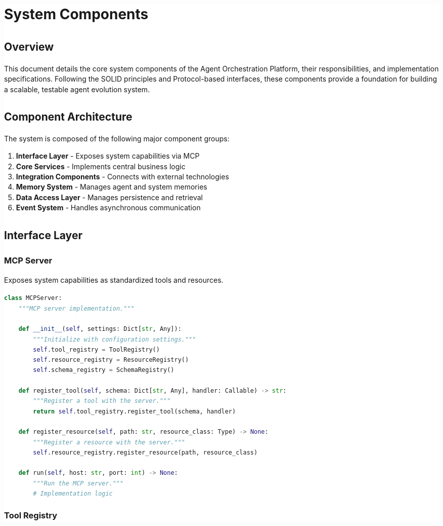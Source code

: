 # System Components

## Overview

This document details the core system components of the Agent Orchestration Platform, their responsibilities, and implementation specifications. Following the SOLID principles and Protocol-based interfaces, these components provide a foundation for building a scalable, testable agent evolution system.

## Component Architecture

The system is composed of the following major component groups:

1. **Interface Layer** - Exposes system capabilities via MCP
2. **Core Services** - Implements central business logic
3. **Integration Components** - Connects with external technologies
4. **Memory System** - Manages agent and system memories
5. **Data Access Layer** - Manages persistence and retrieval
6. **Event System** - Handles asynchronous communication

## Interface Layer

### MCP Server

Exposes system capabilities as standardized tools and resources.

```python
class MCPServer:
    """MCP server implementation."""
    
    def __init__(self, settings: Dict[str, Any]):
        """Initialize with configuration settings."""
        self.tool_registry = ToolRegistry()
        self.resource_registry = ResourceRegistry()
        self.schema_registry = SchemaRegistry()
    
    def register_tool(self, schema: Dict[str, Any], handler: Callable) -> str:
        """Register a tool with the server."""
        return self.tool_registry.register_tool(schema, handler)
    
    def register_resource(self, path: str, resource_class: Type) -> None:
        """Register a resource with the server."""
        self.resource_registry.register_resource(path, resource_class)
    
    def run(self, host: str, port: int) -> None:
        """Run the MCP server."""
        # Implementation logic
```

### Tool Registry
